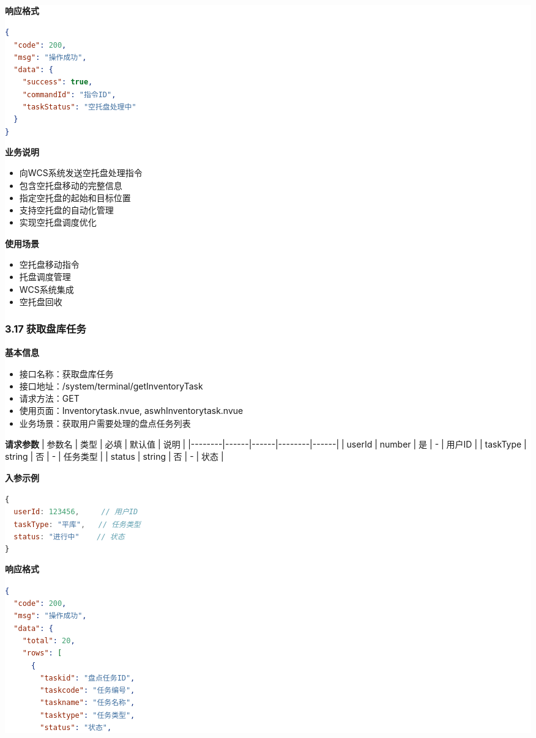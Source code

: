 **响应格式**
```json
{
  "code": 200,
  "msg": "操作成功",
  "data": {
    "success": true,
    "commandId": "指令ID",
    "taskStatus": "空托盘处理中"
  }
}
```

**业务说明**
- 向WCS系统发送空托盘处理指令
- 包含空托盘移动的完整信息
- 指定空托盘的起始和目标位置
- 支持空托盘的自动化管理
- 实现空托盘调度优化

**使用场景**
- 空托盘移动指令
- 托盘调度管理
- WCS系统集成
- 空托盘回收

### 3.17 获取盘库任务

**基本信息**
- 接口名称：获取盘库任务
- 接口地址：/system/terminal/getInventoryTask
- 请求方法：GET
- 使用页面：Inventorytask.nvue, aswhInventorytask.nvue
- 业务场景：获取用户需要处理的盘点任务列表

**请求参数**
| 参数名 | 类型 | 必填 | 默认值 | 说明 |
|--------|------|------|--------|------|
| userId | number | 是 | - | 用户ID |
| taskType | string | 否 | - | 任务类型 |
| status | string | 否 | - | 状态 |

**入参示例**
```javascript
{
  userId: 123456,     // 用户ID
  taskType: "平库",   // 任务类型
  status: "进行中"    // 状态
}
```

**响应格式**
```json
{
  "code": 200,
  "msg": "操作成功",
  "data": {
    "total": 20,
    "rows": [
      {
        "taskid": "盘点任务ID",
        "taskcode": "任务编号",
        "taskname": "任务名称",
        "tasktype": "任务类型",
        "status": "状态",
```